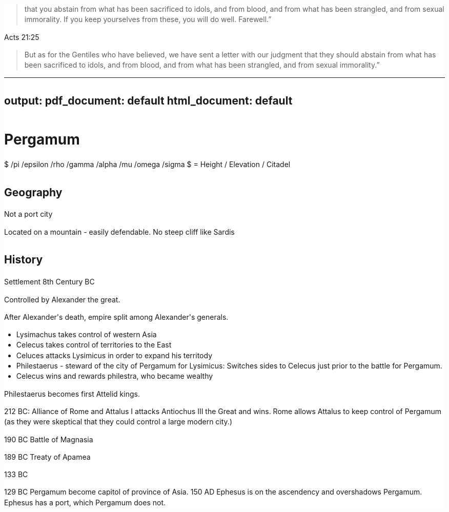 >that you abstain from what has been sacrificed to idols, and from blood, and from what has been strangled, and from sexual immorality. If you keep yourselves from these, you will do well. Farewell.”

Acts 21:25

>But as for the Gentiles who have believed, we have sent a letter with our judgment that they should abstain from what has been sacrificed to idols, and from blood, and from what has been strangled, and from sexual immorality.”





---
output:
  pdf_document: default
  html_document: default
---
# Pergamum

$ /pi /epsilon /rho /gamma /alpha /mu /omega /sigma $ = Height / Elevation / Citadel




## Geography

Not a port city

Located on a mountain - easily defendable.  No steep cliff like Sardis

## History

Settlement 8th Century BC

Controlled by Alexander the great.

After Alexander's death, empire split among Alexander's generals.

  - Lysimachus takes control of western Asia 
  - Celecus takes control of territories to the East
  - Celuces attacks Lysimicus in order to expand his territody
  - Philestaerus - steward of the city of Pergamum for Lysimicus:  Switches sides to Celecus just prior to the battle for Pergamum.
  - Celecus wins and rewards philestra, who became wealthy
  
  Philestaerus becomes first Attelid kings. 
  
  212 BC:  Alliance of Rome and Attalus I attacks Antiochus III the Great and wins. Rome allows Attalus to keep control of Pergamum (as they were skeptical that they could control a large modern city.)
  
190 BC Battle of Magnasia

189 BC Treaty of Apamea

133 BC

129 BC Pergamum become capitol of province of Asia. 150 AD Ephesus is on the ascendency and overshadows Pergamum. Ephesus has a port, which Pergamum does not.
